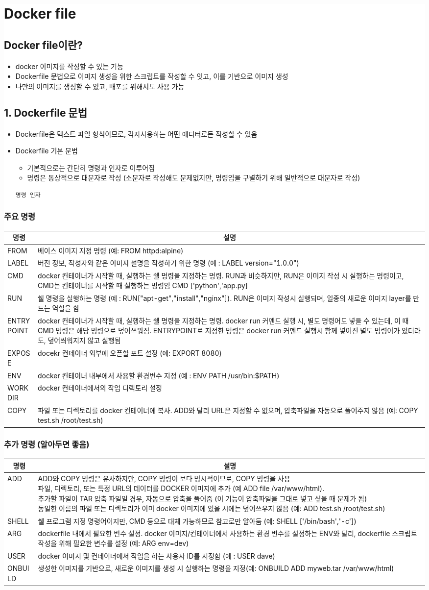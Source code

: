 # Docker file

## Docker file이란?

- docker 이미지를 작성할 수 있는 기능
- Dockerfile 문법으로 이미지 생성을 위한 스크립트를 작성할 수 잇고, 이를 기반으로 이미지 생성
- 나만의 이미지를 생성할 수 있고, 배포를 위해서도 사용 가능

## 1. Dockerfile 문법

- Dockerfile은 텍스트 파일 형식이므로, 각자사용하는 어떤 에디터로든 작성할 수 있음

- Dockerfile 기본 문법

    - 기본적으로는 간단히 명령과 인자로 이루어짐
    - 명령은 통상적으로 대문자로 작성 (소문자로 작성해도 문제없지만, 명령임을 구별하기 위해 일반적으로 대문자로 작성)

    ```dockerfile
    명령 인자 
    ```
    

### 주요 명령

| 명령       | 설명                                                         |
| ---------- | ------------------------------------------------------------ |
| FROM       | 베이스 이미지 지정 명령 (예: FROM httpd:alpine)              |
| LABEL      | 버전 정보, 작성자와 같은 이미지 설명을 작성하기 위한 명령 (예 : LABEL version="1.0.0") |
| CMD        | docker 컨테이너가 시작할 때, 실행하는 쉘 명령을 지정하는 명령. RUN과 비슷하지만, RUN은 이미지 작성 시 실행하는 명령이고, CMD는 컨테이너를 시작할 때 실행하는 명령임 CMD ['python','app.py] |
| RUN        | 쉘 명령을 실행하는 명령 (예 : RUN["apt-get","install","nginx"]). RUN은 이미지 작성시 실행되며, 일종의 새로운 이미지 layer를 만드는 역할을 함 |
| ENTRYPOINT | docker 컨테이너가 시작할 때, 실행하는 쉘 명령을 지정하는 명령. docker run 커멘드 실행 시, 별도 명령어도 넣을 수 있는데, 이 때 CMD 명령은 해당 명령으로 덮어쓰워짐. ENTRYPOINT로 지정한 명령은 docker run 커멘드 실행시 함께 넣어진 별도 명령어가 있더라도, 덮어씌워지지 않고 실행됨 |
| EXPOSE     | docekr 컨테이너 외부에 오픈할 포트 설정 (예: EXPORT 8080)    |
| ENV        | docker 컨테이너 내부에서 사용할 환경변수 지정 (예 : ENV PATH /usr/bin:$PATH) |
| WORKDIR    | docker 컨테이너에서의 작업 디렉토리 설정                     |
| COPY       | 파일 또는 디렉토리를 docker 컨테이너에 복사. ADD와 달리 URL은 지정할 수 없으며, 압축파일을 자동으로 풀어주지 않음 (예: COPY test.sh /root/test.sh) |

### 추가 명령 (알아두면 좋음)

| 명령    | 설명                                                         |
| ------- | ------------------------------------------------------------ |
| ADD     | ADD와 COPY 명령은 유사하지만, COPY 명령이 보다 명시적이므로, COPY 명령을 사용<br />파일, 디렉토리, 또는 특정 URL의 데이터를 DOCKER 이미지에 추가 (예 ADD file /var/www/html).<br />추가할 파일이 TAR 압축 파일일 경우, 자동으로 압축을 풀어줌 (이 기능이 압축파일을 그대로 넣고 싶을 때 문제가 됨)<br />동일한 이름의 파일 또는 디렉토리가 이미 docker 이미지에 있을 시에는 덮어쓰우지 않음 (예: ADD test.sh /root/test.sh) |
| SHELL   | 쉘 프로그램 지정 명령어이지만, CMD 등으로 대체 가능하므로 참고로만 알아둠 (예: SHELL ['/bin/bash','-c']) |
| ARG     | dockerfile 내에서 필요한 변수 설정. docker 이미지/컨테이너에서 사용하는 환경 변수를 설정하는 ENV와 달리, dockerfile 스크립트 작성을 위해 필요한 변수를 설정 (예: ARG env=dev) |
| USER    | docker 이미지 및 컨테이너에서 작업을 하는 사용자 ID를 지정함 (예 : USER dave) |
| ONBUILD | 생성한 이미지를 기반으로, 새로운 이미지를 생성 시 실행하는 명령을 지정(예: ONBUILD ADD myweb.tar /var/www/html) |

